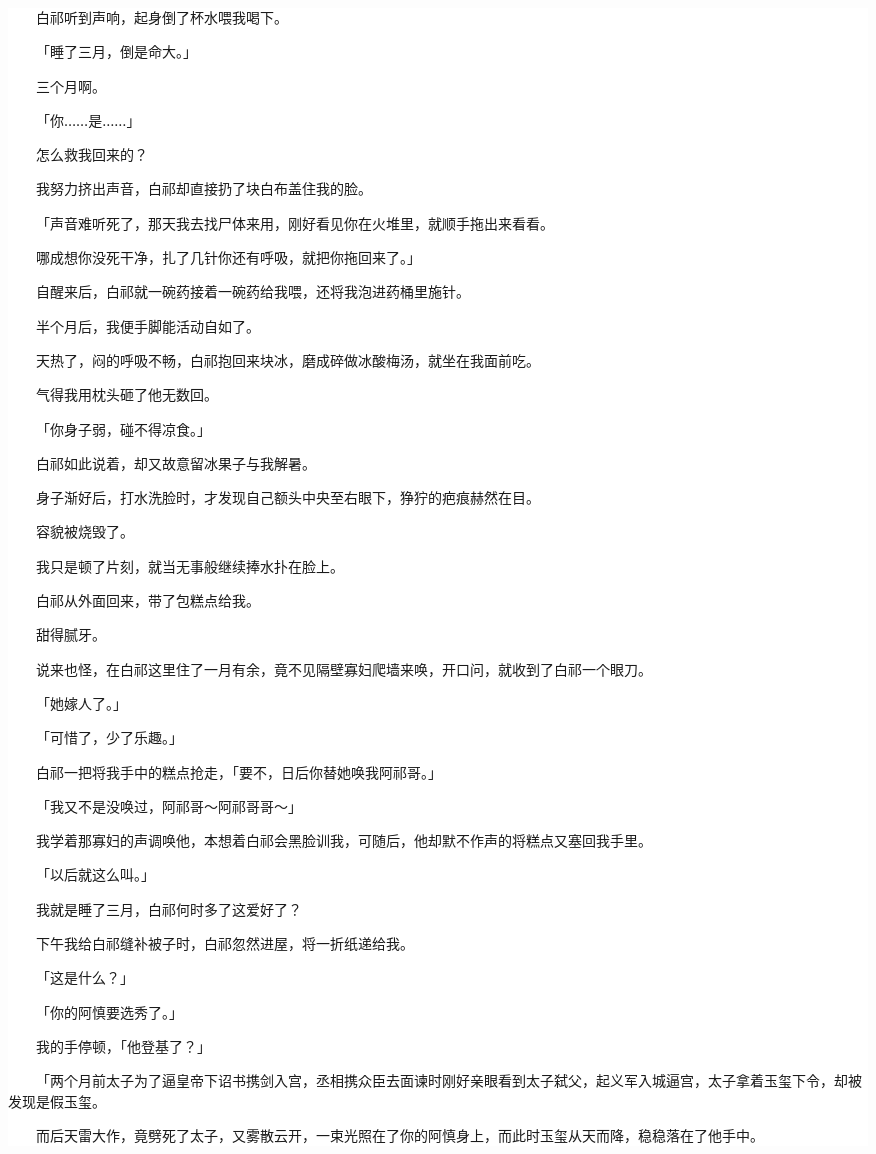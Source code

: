 &emsp;&emsp;白祁听到声响，起身倒了杯水喂我喝下。  
  
&emsp;&emsp;「睡了三月，倒是命大。」  
  
&emsp;&emsp;三个月啊。  
  
&emsp;&emsp;「你……是……」  
  
&emsp;&emsp;怎么救我回来的？  
  
&emsp;&emsp;我努力挤出声音，白祁却直接扔了块白布盖住我的脸。  
  
&emsp;&emsp;「声音难听死了，那天我去找尸体来用，刚好看见你在火堆里，就顺手拖出来看看。  
  
&emsp;&emsp;哪成想你没死干净，扎了几针你还有呼吸，就把你拖回来了。」  
  
&emsp;&emsp;自醒来后，白祁就一碗药接着一碗药给我喂，还将我泡进药桶里施针。  
  
&emsp;&emsp;半个月后，我便手脚能活动自如了。  
  
&emsp;&emsp;天热了，闷的呼吸不畅，白祁抱回来块冰，磨成碎做冰酸梅汤，就坐在我面前吃。  
  
&emsp;&emsp;气得我用枕头砸了他无数回。  
  
&emsp;&emsp;「你身子弱，碰不得凉食。」  
  
&emsp;&emsp;白祁如此说着，却又故意留冰果子与我解暑。  
  
&emsp;&emsp;身子渐好后，打水洗脸时，才发现自己额头中央至右眼下，狰狞的疤痕赫然在目。  
  
&emsp;&emsp;容貌被烧毁了。  
  
&emsp;&emsp;我只是顿了片刻，就当无事般继续捧水扑在脸上。  
  
&emsp;&emsp;白祁从外面回来，带了包糕点给我。  
  
&emsp;&emsp;甜得腻牙。  
  
&emsp;&emsp;说来也怪，在白祁这里住了一月有余，竟不见隔壁寡妇爬墙来唤，开口问，就收到了白祁一个眼刀。  
  
&emsp;&emsp;「她嫁人了。」  
  
&emsp;&emsp;「可惜了，少了乐趣。」  
  
&emsp;&emsp;白祁一把将我手中的糕点抢走，「要不，日后你替她唤我阿祁哥。」  
  
&emsp;&emsp;「我又不是没唤过，阿祁哥～阿祁哥哥～」  
  
&emsp;&emsp;我学着那寡妇的声调唤他，本想着白祁会黑脸训我，可随后，他却默不作声的将糕点又塞回我手里。  
  
&emsp;&emsp;「以后就这么叫。」  
  
&emsp;&emsp;我就是睡了三月，白祁何时多了这爱好了？  
  
&emsp;&emsp;下午我给白祁缝补被子时，白祁忽然进屋，将一折纸递给我。  
  
&emsp;&emsp;「这是什么？」  
  
&emsp;&emsp;「你的阿慎要选秀了。」  
  
&emsp;&emsp;我的手停顿，「他登基了？」  
  
&emsp;&emsp;「两个月前太子为了逼皇帝下诏书携剑入宫，丞相携众臣去面谏时刚好亲眼看到太子弑父，起义军入城逼宫，太子拿着玉玺下令，却被发现是假玉玺。  
  
&emsp;&emsp;而后天雷大作，竟劈死了太子，又雾散云开，一束光照在了你的阿慎身上，而此时玉玺从天而降，稳稳落在了他手中。  
  